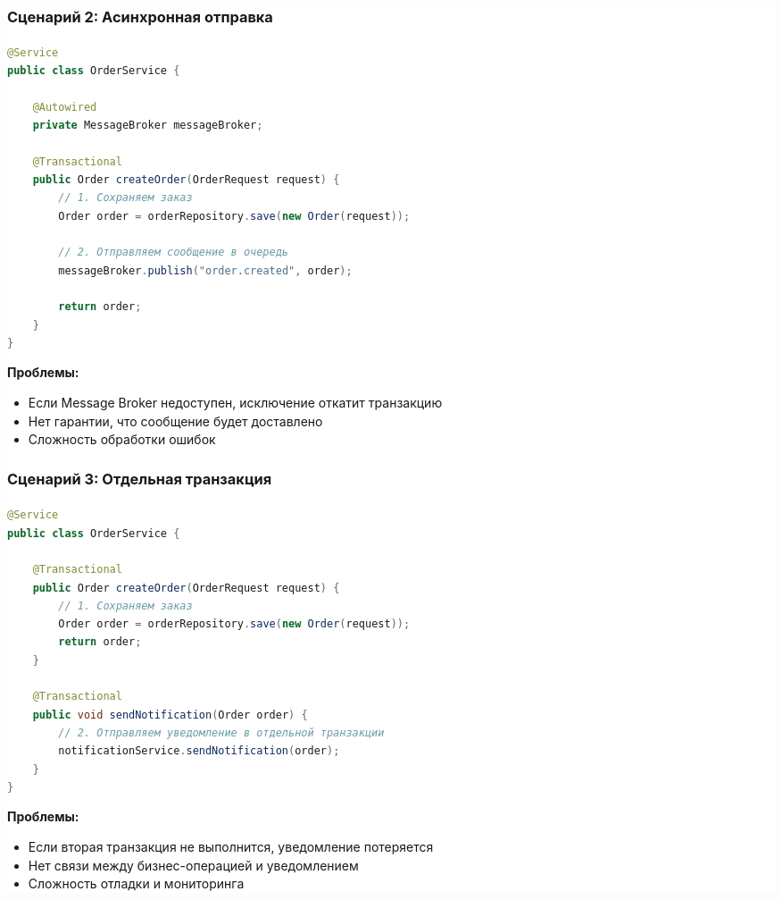 ### Сценарий 2: Асинхронная отправка

```java
@Service
public class OrderService {
    
    @Autowired
    private MessageBroker messageBroker;
    
    @Transactional
    public Order createOrder(OrderRequest request) {
        // 1. Сохраняем заказ
        Order order = orderRepository.save(new Order(request));
        
        // 2. Отправляем сообщение в очередь
        messageBroker.publish("order.created", order);
        
        return order;
    }
}
```

**Проблемы:**
- Если Message Broker недоступен, исключение откатит транзакцию
- Нет гарантии, что сообщение будет доставлено
- Сложность обработки ошибок

### Сценарий 3: Отдельная транзакция

```java
@Service
public class OrderService {
    
    @Transactional
    public Order createOrder(OrderRequest request) {
        // 1. Сохраняем заказ
        Order order = orderRepository.save(new Order(request));
        return order;
    }
    
    @Transactional
    public void sendNotification(Order order) {
        // 2. Отправляем уведомление в отдельной транзакции
        notificationService.sendNotification(order);
    }
}
```

**Проблемы:**
- Если вторая транзакция не выполнится, уведомление потеряется
- Нет связи между бизнес-операцией и уведомлением
- Сложность отладки и мониторинга
